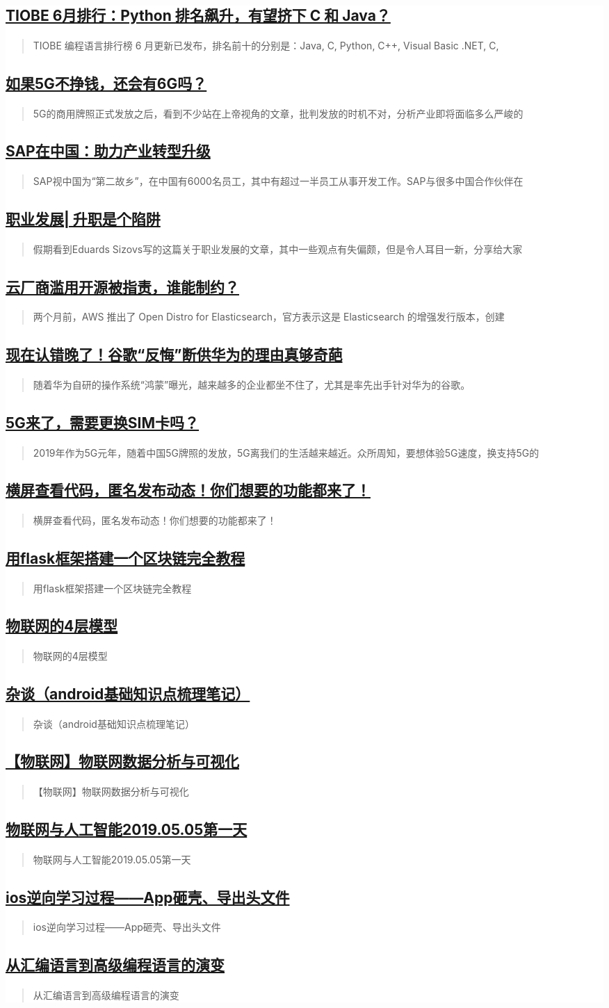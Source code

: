  ## [TIOBE 6月排行：Python 排名飙升，有望挤下 C 和 Java？](http://news.51cto.com/art/201906/597644.htm)
 > TIOBE 编程语言排行榜 6 月更新已发布，排名前十的分别是：Java, C, Python, C++, Visual Basic .NET, C,
 ## [如果5G不挣钱，还会有6G吗？](http://network.51cto.com/art/201906/597643.htm)
 > 5G的商用牌照正式发放之后，看到不少站在上帝视角的文章，批判发放的时机不对，分析产业即将面临多么严峻的
 ## [SAP在中国：助力产业转型升级](http://cloud.51cto.com/art/201906/597640.htm)
 > SAP视中国为“第二故乡”，在中国有6000名员工，其中有超过一半员工从事开发工作。SAP与很多中国合作伙伴在
 ## [职业发展| 升职是个陷阱](http://zhuanlan.51cto.com/art/201906/597639.htm)
 > 假期看到Eduards Sizovs写的这篇关于职业发展的文章，其中一些观点有失偏颇，但是令人耳目一新，分享给大家
 ## [云厂商滥用开源被指责，谁能制约？](http://cloud.51cto.com/art/201906/597637.htm)
 > 两个月前，AWS 推出了 Open Distro for Elasticsearch，官方表示这是 Elasticsearch 的增强发行版本，创建
 ## [现在认错晚了！谷歌“反悔”断供华为的理由真够奇葩](http://news.51cto.com/art/201906/597635.htm)
 > 随着华为自研的操作系统“鸿蒙”曝光，越来越多的企业都坐不住了，尤其是率先出手针对华为的谷歌。
 ## [5G来了，需要更换SIM卡吗？](http://network.51cto.com/art/201906/597634.htm)
 > 2019年作为5G元年，随着中国5G牌照的发放，5G离我们的生活越来越近。众所周知，要想体验5G速度，换支持5G的
 ## [横屏查看代码，匿名发布动态！你们想要的功能都来了！](https://blog.csdn.net/blogdevteam/article/details/91039549)
 > 横屏查看代码，匿名发布动态！你们想要的功能都来了！
 ## [用flask框架搭建一个区块链完全教程](https://blog.csdn.net/weixin_44995023/article/details/91042470)
 > 用flask框架搭建一个区块链完全教程
 ## [物联网的4层模型](https://blog.csdn.net/wweiru/article/details/90613617)
 > 物联网的4层模型
 ## [杂谈（android基础知识点梳理笔记）](https://blog.csdn.net/qq_34501274/article/details/88415030)
 > 杂谈（android基础知识点梳理笔记）
 ## [【物联网】物联网数据分析与可视化](https://blog.csdn.net/lsj960922/article/details/90638536)
 > 【物联网】物联网数据分析与可视化
 ## [物联网与人工智能2019.05.05第一天](https://blog.csdn.net/weixin_45059530/article/details/90173770)
 > 物联网与人工智能2019.05.05第一天
 ## [ios逆向学习过程——App砸壳、导出头文件](https://blog.csdn.net/ruozhixiaohaia/article/details/91346195)
 > ios逆向学习过程——App砸壳、导出头文件
 ## [从汇编语言到高级编程语言的演变](https://blog.csdn.net/cq20110310/article/details/91044796)
 > 从汇编语言到高级编程语言的演变